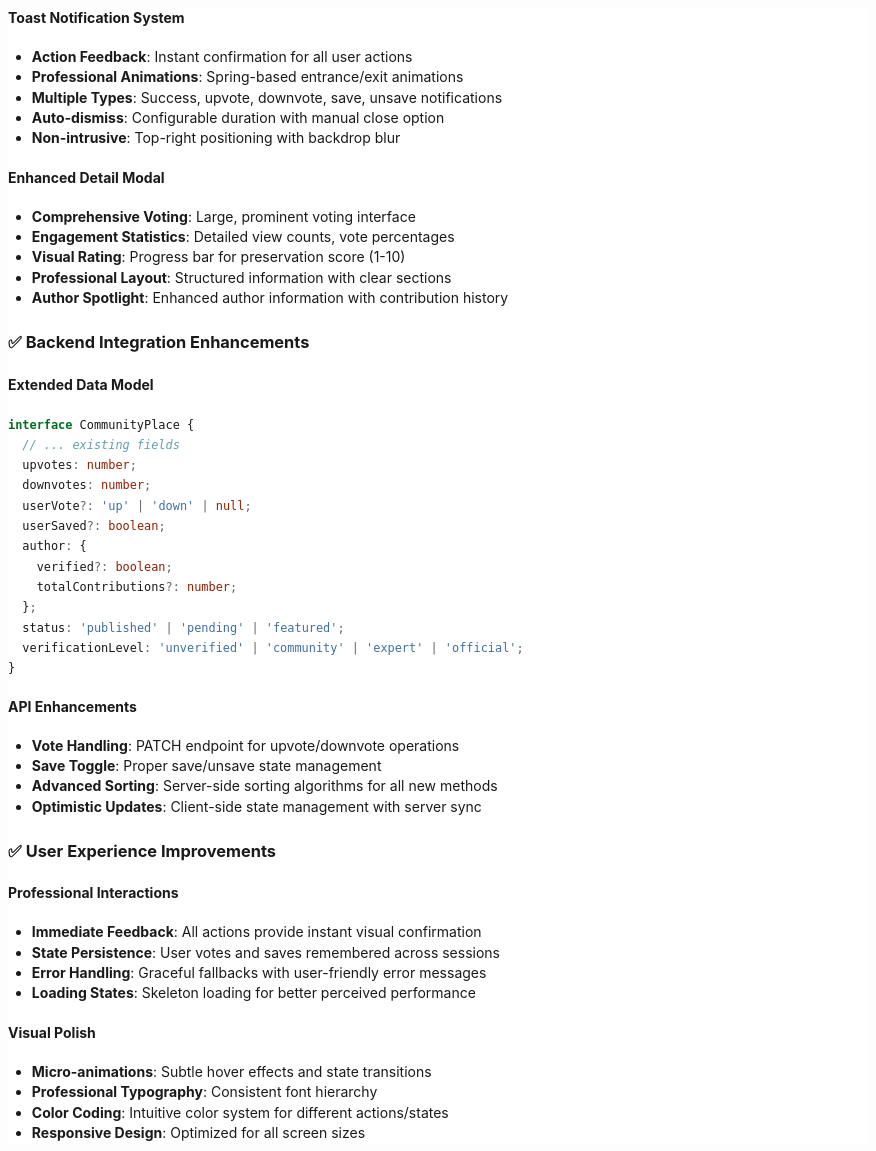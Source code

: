 #### Toast Notification System
- **Action Feedback**: Instant confirmation for all user actions
- **Professional Animations**: Spring-based entrance/exit animations
- **Multiple Types**: Success, upvote, downvote, save, unsave notifications
- **Auto-dismiss**: Configurable duration with manual close option
- **Non-intrusive**: Top-right positioning with backdrop blur

#### Enhanced Detail Modal
- **Comprehensive Voting**: Large, prominent voting interface
- **Engagement Statistics**: Detailed view counts, vote percentages
- **Visual Rating**: Progress bar for preservation score (1-10)
- **Professional Layout**: Structured information with clear sections
- **Author Spotlight**: Enhanced author information with contribution history

### ✅ Backend Integration Enhancements

#### Extended Data Model
```typescript
interface CommunityPlace {
  // ... existing fields
  upvotes: number;
  downvotes: number;
  userVote?: 'up' | 'down' | null;
  userSaved?: boolean;
  author: {
    verified?: boolean;
    totalContributions?: number;
  };
  status: 'published' | 'pending' | 'featured';
  verificationLevel: 'unverified' | 'community' | 'expert' | 'official';
}
```

#### API Enhancements
- **Vote Handling**: PATCH endpoint for upvote/downvote operations
- **Save Toggle**: Proper save/unsave state management
- **Advanced Sorting**: Server-side sorting algorithms for all new methods
- **Optimistic Updates**: Client-side state management with server sync

### ✅ User Experience Improvements

#### Professional Interactions
- **Immediate Feedback**: All actions provide instant visual confirmation
- **State Persistence**: User votes and saves remembered across sessions
- **Error Handling**: Graceful fallbacks with user-friendly error messages
- **Loading States**: Skeleton loading for better perceived performance

#### Visual Polish
- **Micro-animations**: Subtle hover effects and state transitions
- **Professional Typography**: Consistent font hierarchy
- **Color Coding**: Intuitive color system for different actions/states
- **Responsive Design**: Optimized for all screen sizes
